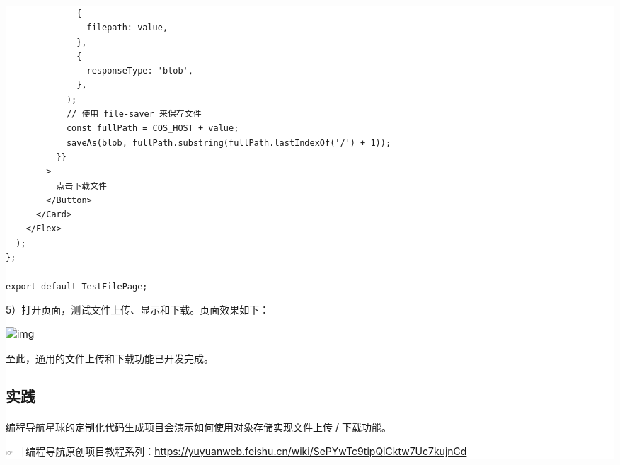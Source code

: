 ```tsx
              {
                filepath: value,
              },
              {
                responseType: 'blob',
              },
            );
            // 使用 file-saver 来保存文件
            const fullPath = COS_HOST + value;
            saveAs(blob, fullPath.substring(fullPath.lastIndexOf('/') + 1));
          }}
        >
          点击下载文件
        </Button>
      </Card>
    </Flex>
  );
};

export default TestFilePage;
```



5）打开页面，测试文件上传、显示和下载。页面效果如下：



![img](https://pic.yupi.icu/1/1704272849294-580806a6-d22e-4598-a74b-cf41013dbc01.png)



至此，通用的文件上传和下载功能已开发完成。



## 实践

编程导航星球的定制化代码生成项目会演示如何使用对象存储实现文件上传 / 下载功能。

👉🏻 编程导航原创项目教程系列：https://yuyuanweb.feishu.cn/wiki/SePYwTc9tipQiCktw7Uc7kujnCd
